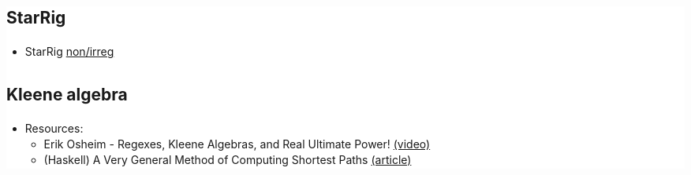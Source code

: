 ## StarRig
* StarRig [non/irreg](https://github.com/non/irreg/blob/master/src/main/scala/irreg/StarRig.scala)

## Kleene algebra
* Resources:
  * Erik Osheim - Regexes, Kleene Algebras, and Real Ultimate Power! [(video)](https://vimeo.com/96644096)
  * (Haskell) A Very General Method of Computing Shortest Paths [(article)](http://r6.ca/blog/20110808T035622Z.html)
